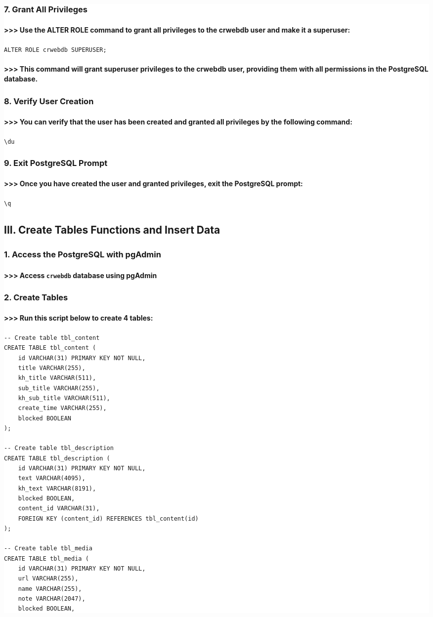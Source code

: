### 7. Grant All Privileges
#### >>> Use the ALTER ROLE command to grant all privileges to the crwebdb user and make it a superuser:
```
ALTER ROLE crwebdb SUPERUSER;
```
#### >>> This command will grant superuser privileges to the crwebdb user, providing them with all permissions in the PostgreSQL database.

### 8. Verify User Creation
#### >>> You can verify that the user has been created and granted all privileges by the following command:
```
\du
```

### 9. Exit PostgreSQL Prompt
#### >>> Once you have created the user and granted privileges, exit the PostgreSQL prompt:
```
\q
```

## III. Create Tables Functions and Insert Data

### 1. Access the PostgreSQL with pgAdmin
#### >>> Access `crwebdb` database using pgAdmin

### 2. Create Tables
#### >>> Run this script below to create 4 tables:
```
-- Create table tbl_content
CREATE TABLE tbl_content (
    id VARCHAR(31) PRIMARY KEY NOT NULL,
    title VARCHAR(255),
    kh_title VARCHAR(511),
    sub_title VARCHAR(255),
    kh_sub_title VARCHAR(511),
    create_time VARCHAR(255),
    blocked BOOLEAN
);

-- Create table tbl_description
CREATE TABLE tbl_description (
    id VARCHAR(31) PRIMARY KEY NOT NULL,
    text VARCHAR(4095),
    kh_text VARCHAR(8191),
    blocked BOOLEAN,
    content_id VARCHAR(31),
    FOREIGN KEY (content_id) REFERENCES tbl_content(id)
);

-- Create table tbl_media
CREATE TABLE tbl_media (
    id VARCHAR(31) PRIMARY KEY NOT NULL,
    url VARCHAR(255),
    name VARCHAR(255),
    note VARCHAR(2047),
    blocked BOOLEAN,
```